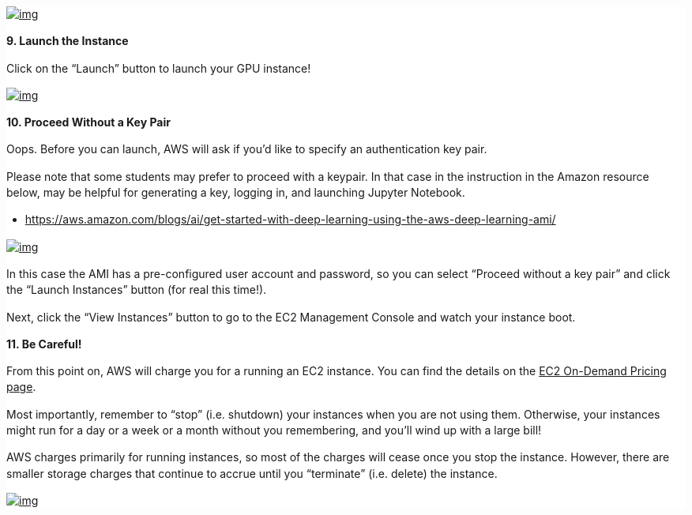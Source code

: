 

[![img](https://video.udacity-data.com/topher/2016/December/5854342d_add-security-group/add-security-group.png)](https://classroom.udacity.com/nanodegrees/nd013-ent/parts/61c19655-24c2-4aba-add3-d6b5667483cc/modules/4b3a9b11-5477-4322-8396-617c832cb74a/lessons/52f0e3d7-a231-4a5c-bd27-cdf2ddf4ebde/concepts/f6fccba8-0009-4d05-9356-fae428b6efb4#)



**9. Launch the Instance**

Click on the “Launch” button to launch your GPU instance!



[![img](https://video.udacity-data.com/topher/2016/December/58463444_launch/launch.png)](https://classroom.udacity.com/nanodegrees/nd013-ent/parts/61c19655-24c2-4aba-add3-d6b5667483cc/modules/4b3a9b11-5477-4322-8396-617c832cb74a/lessons/52f0e3d7-a231-4a5c-bd27-cdf2ddf4ebde/concepts/f6fccba8-0009-4d05-9356-fae428b6efb4#)



**10. Proceed Without a Key Pair**

Oops. Before you can launch, AWS will ask if you’d like to specify an authentication key pair.

Please note that some students may prefer to proceed with a keypair. In that case in the instruction in the Amazon resource below, may be helpful for generating a key, logging in, and launching Jupyter Notebook.

- https://aws.amazon.com/blogs/ai/get-started-with-deep-learning-using-the-aws-deep-learning-ami/



[![img](https://video.udacity-data.com/topher/2016/December/58463465_key-pair/key-pair.png)](https://classroom.udacity.com/nanodegrees/nd013-ent/parts/61c19655-24c2-4aba-add3-d6b5667483cc/modules/4b3a9b11-5477-4322-8396-617c832cb74a/lessons/52f0e3d7-a231-4a5c-bd27-cdf2ddf4ebde/concepts/f6fccba8-0009-4d05-9356-fae428b6efb4#)



In this case the AMI has a pre-configured user account and password, so you can select “Proceed without a key pair” and click the “Launch Instances” button (for real this time!).

Next, click the “View Instances” button to go to the EC2 Management Console and watch your instance boot.



**11. Be Careful!**

From this point on, AWS will charge you for a running an EC2 instance. You can find the details on the [EC2 On-Demand Pricing page](https://aws.amazon.com/ec2/pricing/on-demand/).

Most importantly, remember to “stop” (i.e. shutdown) your instances when you are not using them. Otherwise, your instances might run for a day or a week or a month without you remembering, and you’ll wind up with a large bill!

AWS charges primarily for running instances, so most of the charges will cease once you stop the instance. However, there are smaller storage charges that continue to accrue until you “terminate” (i.e. delete) the instance.



[![img](https://video.udacity-data.com/topher/2016/December/584634ae_stop/stop.png)](https://classroom.udacity.com/nanodegrees/nd013-ent/parts/61c19655-24c2-4aba-add3-d6b5667483cc/modules/4b3a9b11-5477-4322-8396-617c832cb74a/lessons/52f0e3d7-a231-4a5c-bd27-cdf2ddf4ebde/concepts/f6fccba8-0009-4d05-9356-fae428b6efb4#)
